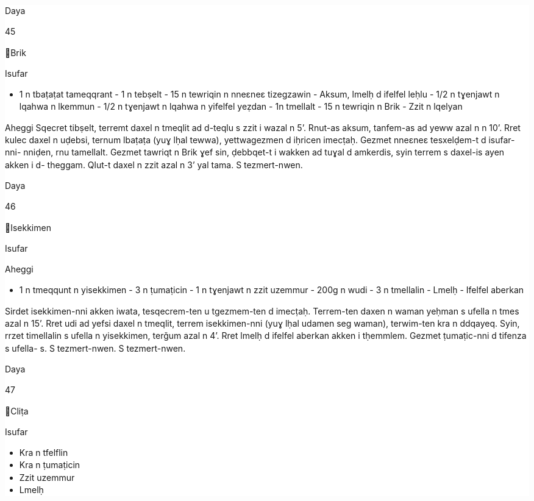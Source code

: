 Daya

45



Brik







Isufar
- 1 n tbaṭaṭat tameqqrant - 1 n tebṣelt - 15 n tewriqin n nneɛneɛ
tizegzawin - Aksum, lmelḥ d ifelfel leḥlu - 1/2 n tɣenjawt n lqahwa
n lkemmun - 1/2 n tɣenjawt n lqahwa n yifelfel yeẓdan - 1n
tmellalt - 15 n tewriqin n Brik - Zzit n lqelyan

Aheggi
Sqecret tibṣelt, terremt daxel n tmeqlit ad d-teqlu s zzit i wazal n
5’. Rnut-as aksum, tanfem-as ad yeww azal n n 10’. Rret kulec
daxel n uḍebsi, ternum lbaṭaṭa (yuɣ lḥal tewwa), yettwagezmen d
iḥricen imecṭaḥ. Gezmet nneɛneɛ tesxelḍem-t d isufar-nni-
nniḍen, rnu tamellalt. Gezmet tawriqt n Brik ɣef sin, ḍebbqet-t i
wakken ad tuɣal d amkerdis, syin terrem s daxel-is ayen akken i d-
theggam. Qlut-t daxel n zzit azal n 3’ yal tama. S tezmert-nwen.

Daya



46

Isekkimen



Isufar

Aheggi



- 1 n tmeqqunt n yisekkimen - 3 n ṭumaṭicin - 1 n tɣenjawt n zzit
uzemmur - 200g n wudi - 3 n tmellalin - Lmelḥ - Ifelfel aberkan

Sirdet isekkimen-nni akken iwata, tesqecrem-ten u tgezmem-ten
d imecṭaḥ. Terrem-ten daxen n waman yeḥman s ufella n tmes azal
n 15’. Rret udi ad yefsi daxel n tmeqlit, terrem isekkimen-nni (yuɣ
lḥal udamen seg waman), terwim-ten kra n  ddqayeq. Syin,  rrzet
timellalin s ufella n yisekkimen, terǧum azal n 4’. Rret lmelḥ d ifelfel
aberkan akken i tḥemmlem. Gezmet ṭumaṭic-nni d tifenza s ufella-
s. S tezmert-nwen. S tezmert-nwen.

Daya

47

Cliṭa

Isufar

- Kra n tfelflin
- Kra n ṭumaṭicin
- Zzit uzemmur
- Lmelḥ

